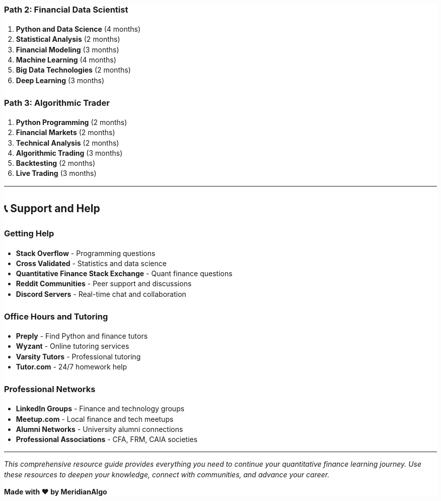 ### **Path 2: Financial Data Scientist**
1. **Python and Data Science** (4 months)
2. **Statistical Analysis** (2 months)
3. **Financial Modeling** (3 months)
4. **Machine Learning** (4 months)
5. **Big Data Technologies** (2 months)
6. **Deep Learning** (3 months)

### **Path 3: Algorithmic Trader**
1. **Python Programming** (2 months)
2. **Financial Markets** (2 months)
3. **Technical Analysis** (2 months)
4. **Algorithmic Trading** (3 months)
5. **Backtesting** (2 months)
6. **Live Trading** (3 months)

---

## 📞 Support and Help

### **Getting Help**
- **Stack Overflow** - Programming questions
- **Cross Validated** - Statistics and data science
- **Quantitative Finance Stack Exchange** - Quant finance questions
- **Reddit Communities** - Peer support and discussions
- **Discord Servers** - Real-time chat and collaboration

### **Office Hours and Tutoring**
- **Preply** - Find Python and finance tutors
- **Wyzant** - Online tutoring services
- **Varsity Tutors** - Professional tutoring
- **Tutor.com** - 24/7 homework help

### **Professional Networks**
- **LinkedIn Groups** - Finance and technology groups
- **Meetup.com** - Local finance and tech meetups
- **Alumni Networks** - University alumni connections
- **Professional Associations** - CFA, FRM, CAIA societies

---

*This comprehensive resource guide provides everything you need to continue your quantitative finance learning journey. Use these resources to deepen your knowledge, connect with communities, and advance your career.*

**Made with ❤️ by MeridianAlgo**
